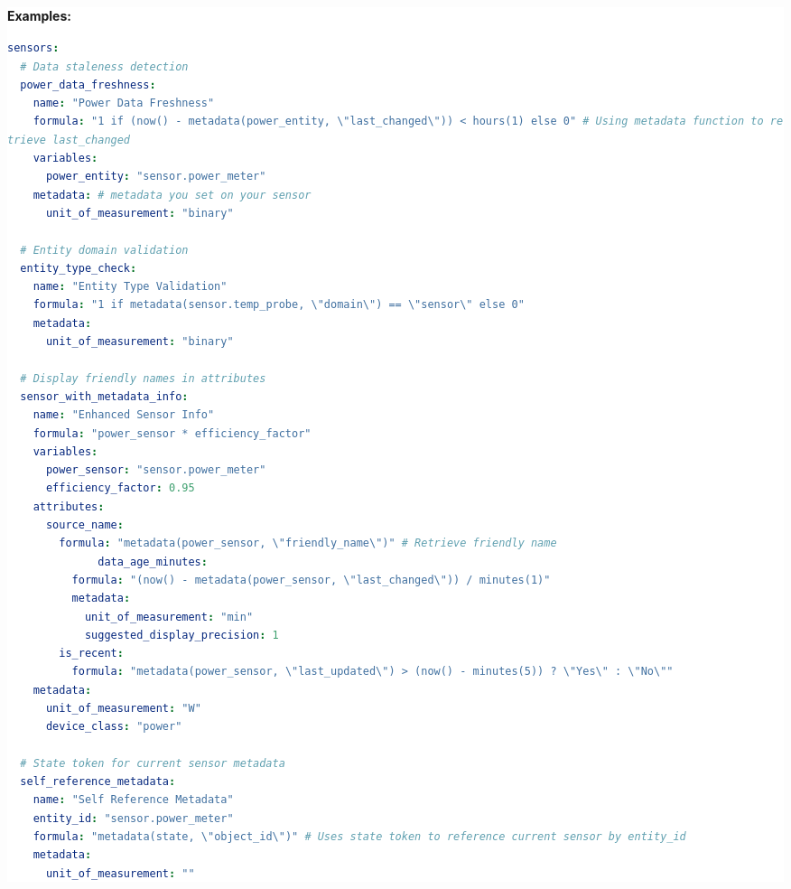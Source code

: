 **Examples:**

```yaml
sensors:
  # Data staleness detection
  power_data_freshness:
    name: "Power Data Freshness"
    formula: "1 if (now() - metadata(power_entity, \"last_changed\")) < hours(1) else 0" # Using metadata function to retrieve last_changed
    variables:
      power_entity: "sensor.power_meter"
    metadata: # metadata you set on your sensor
      unit_of_measurement: "binary"

  # Entity domain validation
  entity_type_check:
    name: "Entity Type Validation"
    formula: "1 if metadata(sensor.temp_probe, \"domain\") == \"sensor\" else 0"
    metadata:
      unit_of_measurement: "binary"

  # Display friendly names in attributes
  sensor_with_metadata_info:
    name: "Enhanced Sensor Info"
    formula: "power_sensor * efficiency_factor"
    variables:
      power_sensor: "sensor.power_meter"
      efficiency_factor: 0.95
    attributes:
      source_name:
        formula: "metadata(power_sensor, \"friendly_name\")" # Retrieve friendly name
              data_age_minutes:
          formula: "(now() - metadata(power_sensor, \"last_changed\")) / minutes(1)"
          metadata:
            unit_of_measurement: "min"
            suggested_display_precision: 1
        is_recent:
          formula: "metadata(power_sensor, \"last_updated\") > (now() - minutes(5)) ? \"Yes\" : \"No\""
    metadata:
      unit_of_measurement: "W"
      device_class: "power"

  # State token for current sensor metadata
  self_reference_metadata:
    name: "Self Reference Metadata"
    entity_id: "sensor.power_meter"
    formula: "metadata(state, \"object_id\")" # Uses state token to reference current sensor by entity_id
    metadata:
      unit_of_measurement: ""
```
